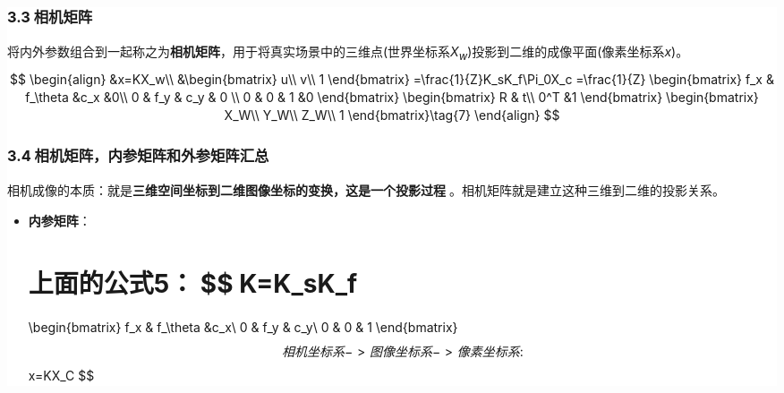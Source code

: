 ### 3.3 相机矩阵

将内外参数组合到一起称之为**相机矩阵**，用于将真实场景中的三维点(世界坐标系$X_w$)投影到二维的成像平面(像素坐标系$x$)。
$$
\begin{align}
&x=KX_w\\
&\begin{bmatrix}
u\\
v\\
1
\end{bmatrix}
=\frac{1}{Z}K_sK_f\Pi_0X_c
=\frac{1}{Z}
\begin{bmatrix}
f_x & f_\theta &c_x &0\\
0 & f_y & c_y & 0 \\
0 & 0 & 1 &0
\end{bmatrix}
\begin{bmatrix}
R & t\\
0^T &1
\end{bmatrix}
\begin{bmatrix}
X_W\\
Y_W\\
Z_W\\
1
\end{bmatrix}\tag{7}
\end{align}
$$

### 3.4 相机矩阵，内参矩阵和外参矩阵汇总

相机成像的本质：就是**三维空间坐标到二维图像坐标的变换，这是一个投影过程** 。相机矩阵就是建立这种三维到二维的投影关系。

- **内参矩阵**：

  上面的公式5：
  $$
  K=K_sK_f
  =
  \begin{bmatrix}
  f_x & f_\theta &c_x\\
  0 & f_y & c_y\\
  0 & 0 & 1
  \end{bmatrix}
  $$
  相机坐标系->图像坐标系->像素坐标系:
  $$
  x=KX_C
  $$
  